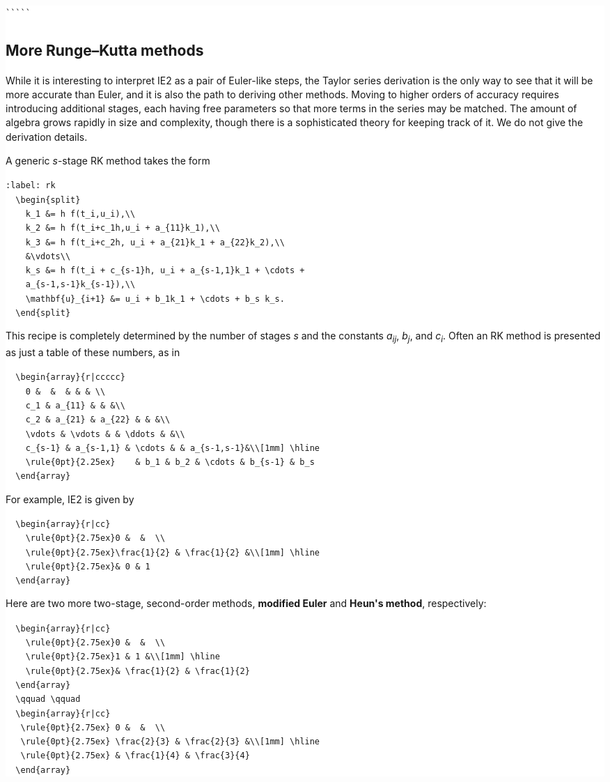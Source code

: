 ``````{prf:algorithm} ie2
`````
``````

## More Runge–Kutta methods

While it is interesting to interpret IE2 as a pair of Euler-like steps, the Taylor series derivation is the only way to see that it will be more accurate than Euler, and it is also the path to deriving other methods. Moving to higher orders of accuracy requires introducing additional stages, each having free parameters so that more terms in the series may be matched. The amount of algebra grows rapidly in size and complexity, though there is a sophisticated theory for keeping track of it. We do not give the derivation details.

A generic $s$-stage RK method takes the form

```{math}
:label: rk
  \begin{split}
    k_1 &= h f(t_i,u_i),\\
    k_2 &= h f(t_i+c_1h,u_i + a_{11}k_1),\\
    k_3 &= h f(t_i+c_2h, u_i + a_{21}k_1 + a_{22}k_2),\\
    &\vdots\\
    k_s &= h f(t_i + c_{s-1}h, u_i + a_{s-1,1}k_1 + \cdots +
    a_{s-1,s-1}k_{s-1}),\\
    \mathbf{u}_{i+1} &= u_i + b_1k_1 + \cdots + b_s k_s.
  \end{split}
```

This recipe is completely determined by the number of stages $s$ and the constants $a_{ij}$, $b_j$, and $c_i$.  Often an RK method is presented as just a table of these numbers, as in

```{math}
  \begin{array}{r|ccccc}
    0 &  &  & & & \\
    c_1 & a_{11} & & &\\
    c_2 & a_{21} & a_{22} & & &\\
    \vdots & \vdots & & \ddots & &\\
    c_{s-1} & a_{s-1,1} & \cdots & & a_{s-1,s-1}&\\[1mm] \hline
    \rule{0pt}{2.25ex}    & b_1 & b_2 & \cdots & b_{s-1} & b_s
  \end{array}
```

For example, IE2 is given by

```{math}
  \begin{array}{r|cc}
    \rule{0pt}{2.75ex}0 &  &  \\
    \rule{0pt}{2.75ex}\frac{1}{2} & \frac{1}{2} &\\[1mm] \hline
    \rule{0pt}{2.75ex}& 0 & 1
  \end{array}
```

Here are two more two-stage, second-order methods, **modified Euler** and **Heun's method**, respectively:

```{math}
  \begin{array}{r|cc}
    \rule{0pt}{2.75ex}0 &  &  \\
    \rule{0pt}{2.75ex}1 & 1 &\\[1mm] \hline
    \rule{0pt}{2.75ex}& \frac{1}{2} & \frac{1}{2}
  \end{array}
  \qquad \qquad
  \begin{array}{r|cc}
   \rule{0pt}{2.75ex} 0 &  &  \\
   \rule{0pt}{2.75ex} \frac{2}{3} & \frac{2}{3} &\\[1mm] \hline
   \rule{0pt}{2.75ex} & \frac{1}{4} & \frac{3}{4}
  \end{array}
```


[^RK]: Americans tend to pronounce these German names as "run-ghuh kut-tah."